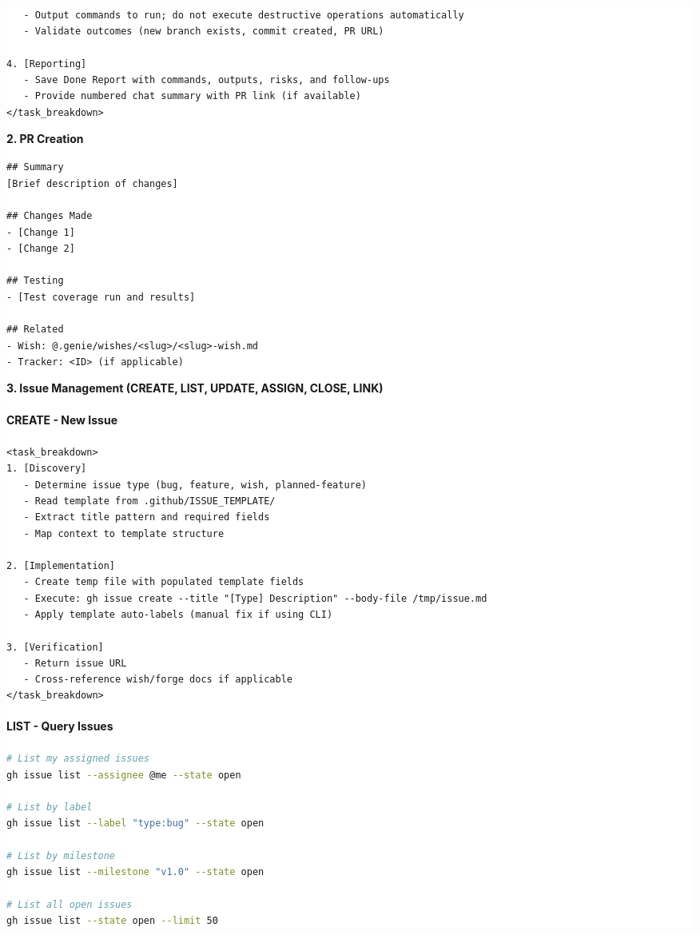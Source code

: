 ```
   - Output commands to run; do not execute destructive operations automatically
   - Validate outcomes (new branch exists, commit created, PR URL)

4. [Reporting]
   - Save Done Report with commands, outputs, risks, and follow-ups
   - Provide numbered chat summary with PR link (if available)
</task_breakdown>
```

**2. PR Creation**
```
## Summary
[Brief description of changes]

## Changes Made
- [Change 1]
- [Change 2]

## Testing
- [Test coverage run and results]

## Related
- Wish: @.genie/wishes/<slug>/<slug>-wish.md
- Tracker: <ID> (if applicable)
```

**3. Issue Management (CREATE, LIST, UPDATE, ASSIGN, CLOSE, LINK)**

#### CREATE - New Issue
```
<task_breakdown>
1. [Discovery]
   - Determine issue type (bug, feature, wish, planned-feature)
   - Read template from .github/ISSUE_TEMPLATE/
   - Extract title pattern and required fields
   - Map context to template structure

2. [Implementation]
   - Create temp file with populated template fields
   - Execute: gh issue create --title "[Type] Description" --body-file /tmp/issue.md
   - Apply template auto-labels (manual fix if using CLI)

3. [Verification]
   - Return issue URL
   - Cross-reference wish/forge docs if applicable
</task_breakdown>
```

#### LIST - Query Issues
```bash
# List my assigned issues
gh issue list --assignee @me --state open

# List by label
gh issue list --label "type:bug" --state open

# List by milestone
gh issue list --milestone "v1.0" --state open

# List all open issues
gh issue list --state open --limit 50
```
